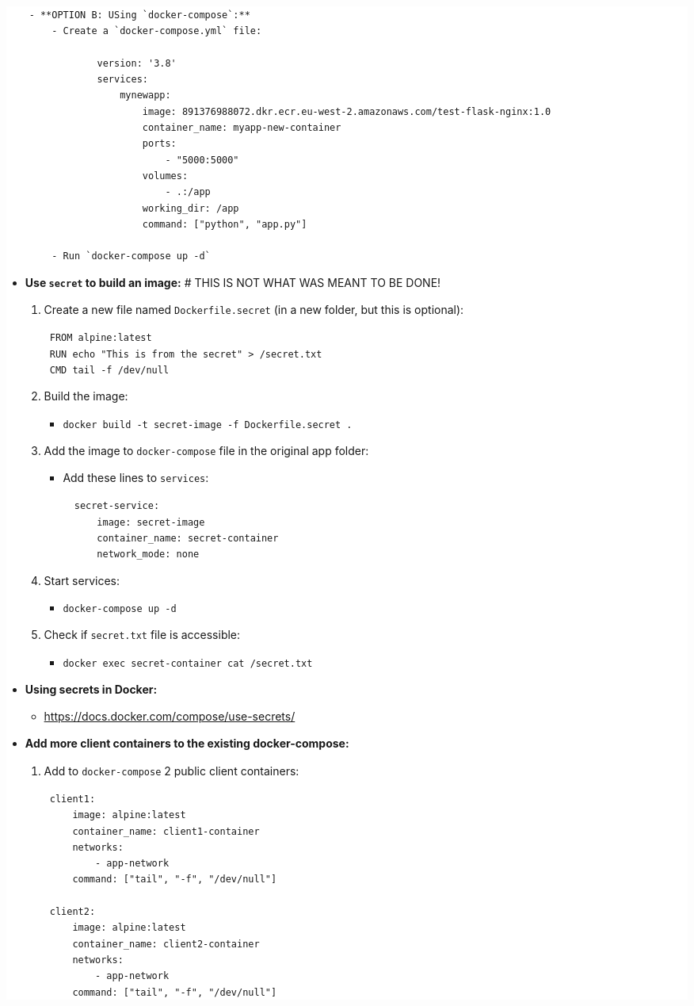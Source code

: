         - **OPTION B: USing `docker-compose`:**
            - Create a `docker-compose.yml` file:
                
                    version: '3.8'
                    services:
                        mynewapp:
                            image: 891376988072.dkr.ecr.eu-west-2.amazonaws.com/test-flask-nginx:1.0
                            container_name: myapp-new-container
                            ports:
                                - "5000:5000"
                            volumes:
                                - .:/app
                            working_dir: /app
                            command: ["python", "app.py"]
            
            - Run `docker-compose up -d`

- **Use `secret` to build an image:** # THIS IS NOT WHAT WAS MEANT TO BE DONE!
    1. Create a new file named `Dockerfile.secret` (in a new folder, but this is optional):

            FROM alpine:latest
            RUN echo "This is from the secret" > /secret.txt
            CMD tail -f /dev/null

    2. Build the image:
        - `docker build -t secret-image -f Dockerfile.secret .`
    
    3. Add the image to `docker-compose` file in the original app folder:
        - Add these lines to `services`:

                secret-service:
                    image: secret-image
                    container_name: secret-container
                    network_mode: none
    
    4. Start services:
        - `docker-compose up -d`
    
    5. Check if `secret.txt` file is accessible:
        - `docker exec secret-container cat /secret.txt`

- **Using secrets in Docker:**
    - https://docs.docker.com/compose/use-secrets/

- **Add more client containers to the existing docker-compose:**
    
    1. Add to `docker-compose` 2 public client containers:

            client1:
                image: alpine:latest
                container_name: client1-container
                networks:
                    - app-network
                command: ["tail", "-f", "/dev/null"]  

            client2:
                image: alpine:latest
                container_name: client2-container
                networks:
                    - app-network
                command: ["tail", "-f", "/dev/null"]
